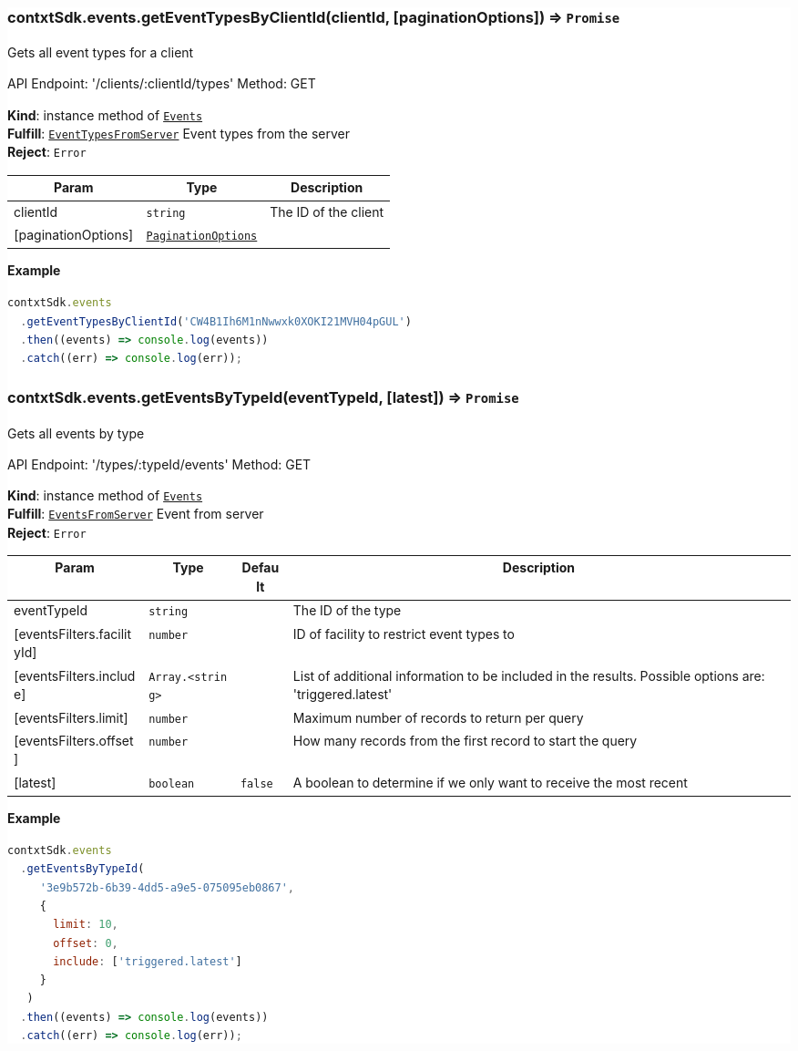 ### contxtSdk.events.getEventTypesByClientId(clientId, [paginationOptions]) ⇒ <code>Promise</code>
Gets all event types for a client

API Endpoint: '/clients/:clientId/types'
Method: GET

**Kind**: instance method of [<code>Events</code>](#Events)  
**Fulfill**: [<code>EventTypesFromServer</code>](./Typedefs.md#EventTypesFromServer) Event types from the server  
**Reject**: <code>Error</code>  

| Param | Type | Description |
| --- | --- | --- |
| clientId | <code>string</code> | The ID of the client |
| [paginationOptions] | [<code>PaginationOptions</code>](./Typedefs.md#PaginationOptions) |  |

**Example**  
```js
contxtSdk.events
  .getEventTypesByClientId('CW4B1Ih6M1nNwwxk0XOKI21MVH04pGUL')
  .then((events) => console.log(events))
  .catch((err) => console.log(err));
```
<a name="Events+getEventsByTypeId"></a>

### contxtSdk.events.getEventsByTypeId(eventTypeId, [latest]) ⇒ <code>Promise</code>
Gets all events by type

API Endpoint: '/types/:typeId/events'
Method: GET

**Kind**: instance method of [<code>Events</code>](#Events)  
**Fulfill**: [<code>EventsFromServer</code>](./Typedefs.md#EventsFromServer) Event from server  
**Reject**: <code>Error</code>  

| Param | Type | Default | Description |
| --- | --- | --- | --- |
| eventTypeId | <code>string</code> |  | The ID of the type |
| [eventsFilters.facilityId] | <code>number</code> |  | ID of facility to restrict event types to |
| [eventsFilters.include] | <code>Array.&lt;string&gt;</code> |  | List of additional information to be included in the results. Possible options are: 'triggered.latest' |
| [eventsFilters.limit] | <code>number</code> |  | Maximum number of records to return per query |
| [eventsFilters.offset] | <code>number</code> |  | How many records from the first record to start the query |
| [latest] | <code>boolean</code> | <code>false</code> | A boolean to determine if we only want to receive the most recent |

**Example**  
```js
contxtSdk.events
  .getEventsByTypeId(
     '3e9b572b-6b39-4dd5-a9e5-075095eb0867',
     {
       limit: 10,
       offset: 0,
       include: ['triggered.latest']
     }
   )
  .then((events) => console.log(events))
  .catch((err) => console.log(err));
```
<a name="Events+getTriggeredEventsByFacilityId"></a>
